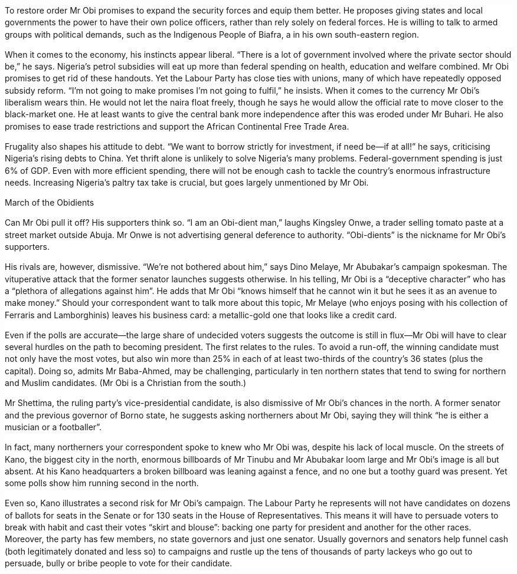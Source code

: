 To restore order Mr Obi promises to expand the security forces and equip them better. He proposes giving states and local governments the power to have their own police officers, rather than rely solely on federal forces. He is willing to talk to armed groups with political demands, such as the Indigenous People of Biafra, a  in his own south-eastern region. 

When it comes to the economy, his instincts appear liberal. “There is a lot of government involved where the private sector should be,” he says. Nigeria’s petrol subsidies will eat up more than federal spending on health, education and welfare combined. Mr Obi promises to get rid of these handouts. Yet the Labour Party has close ties with unions, many of which have repeatedly opposed subsidy reform. “I’m not going to make promises I’m not going to fulfil,” he insists. When it comes to the currency Mr Obi’s liberalism wears thin. He would not let the naira float freely, though he says he would allow the official rate to move closer to the black-market one. He at least wants to give the central bank more independence after this was eroded under Mr Buhari. He also promises to ease trade restrictions and support the African Continental Free Trade Area.

Frugality also shapes his attitude to debt. “We want to borrow strictly for investment, if need be—if at all!” he says, criticising Nigeria’s rising debts to China. Yet thrift alone is unlikely to solve Nigeria’s many problems. Federal-government spending is just 6% of GDP. Even with more efficient spending, there will not be enough cash to tackle the country’s enormous infrastructure needs. Increasing Nigeria’s paltry tax take is crucial, but goes largely unmentioned by Mr Obi.

March of the Obidients

Can Mr Obi pull it off? His supporters think so. “I am an Obi-dient man,” laughs Kingsley Onwe, a trader selling tomato paste at a street market outside Abuja. Mr Onwe is not advertising general deference to authority. “Obi-dients” is the nickname for Mr Obi’s supporters. 

His rivals are, however, dismissive. “We’re not bothered about him,” says Dino Melaye, Mr Abubakar’s campaign spokesman. The vituperative attack that the former senator launches suggests otherwise. In his telling, Mr Obi is a “deceptive character” who has a “plethora of allegations against him”. He adds that Mr Obi “knows himself that he cannot win it but he sees it as an avenue to make money.” Should your correspondent want to talk more about this topic, Mr Melaye (who enjoys posing with his collection of Ferraris and Lamborghinis) leaves his business card: a metallic-gold one that looks like a credit card.

Even if the polls are accurate—the large share of undecided voters suggests the outcome is still in flux—Mr Obi will have to clear several hurdles on the path to becoming president. The first relates to the rules. To avoid a run-off, the winning candidate must not only have the most votes, but also win more than 25% in each of at least two-thirds of the country’s 36 states (plus the capital). Doing so, admits Mr Baba-Ahmed, may be challenging, particularly in ten northern states that tend to swing for northern and Muslim candidates. (Mr Obi is a Christian from the south.)

Mr Shettima, the ruling party’s vice-presidential candidate, is also dismissive of Mr Obi’s chances in the north. A former senator and the previous governor of Borno state, he suggests asking northerners about Mr Obi, saying they will think “he is either a musician or a footballer”. 

In fact, many northerners your correspondent spoke to knew who Mr Obi was, despite his lack of local muscle. On the streets of Kano, the biggest city in the north, enormous billboards of Mr Tinubu and Mr Abubakar loom large and Mr Obi’s image is all but absent. At his Kano headquarters a broken billboard was leaning against a fence, and no one but a toothy guard was present. Yet some polls show him running second in the north. 

Even so, Kano illustrates a second risk for Mr Obi’s campaign. The Labour Party he represents will not have candidates on dozens of ballots for seats in the Senate or for 130 seats in the House of Representatives. This means it will have to persuade voters to break with habit and cast their votes “skirt and blouse”: backing one party for president and another for the other races. Moreover, the party has few members, no state governors and just one senator. Usually governors and senators help funnel cash (both legitimately donated and less so) to campaigns and rustle up the tens of thousands of party lackeys who go out to persuade, bully or bribe people to vote for their candidate. 
